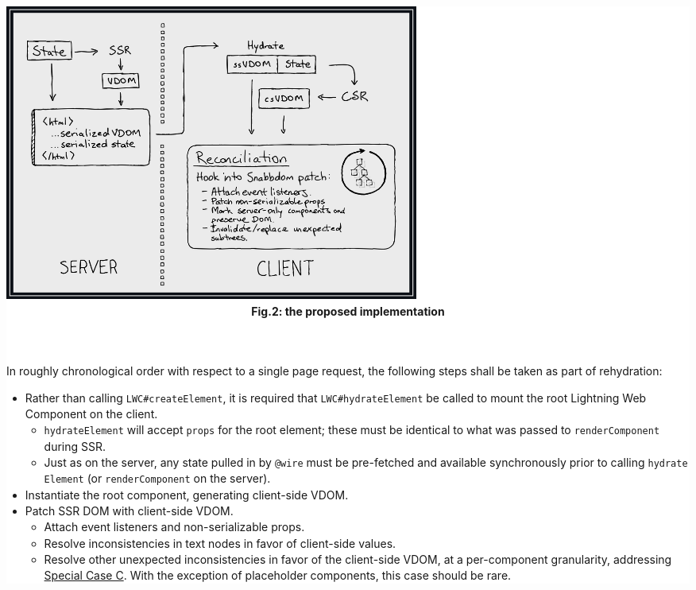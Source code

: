   <img src="../assets/0000-ssr-rehydration-fig2.png" alt="Fig. 2" width="60%">
  <figcaption align = "center">
    <b>Fig.2: the proposed implementation</b>
  </figcaption>
</figure><br /><br />

In roughly chronological order with respect to a single page request, the following steps shall be taken as part of rehydration:

- Rather than calling `LWC#createElement`, it is required that `LWC#hydrateElement` be called to mount the root Lightning Web Component on the client.
  + `hydrateElement` will accept `props` for the root element; these must be identical to what was passed to `renderComponent` during SSR.
  + Just as on the server, any state pulled in by `@wire` must be pre-fetched and available synchronously prior to calling `hydrateElement` (or `renderComponent` on the server).
- Instantiate the root component, generating client-side VDOM.
- Patch SSR DOM with client-side VDOM.
  - Attach event listeners and non-serializable props.
  - Resolve inconsistencies in text nodes in favor of client-side values.
  - Resolve other unexpected inconsistencies in favor of the client-side VDOM, at a per-component granularity, addressing [Special Case C](#the-happy-path). With the exception of placeholder components, this case should be rare.
